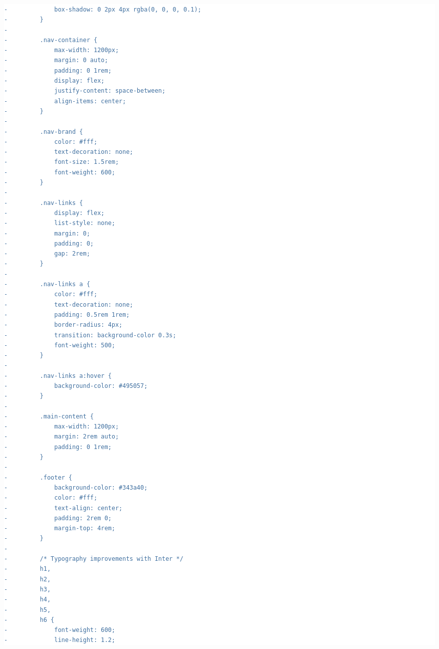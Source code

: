```diff
-             box-shadow: 0 2px 4px rgba(0, 0, 0, 0.1);
-         }
- 
-         .nav-container {
-             max-width: 1200px;
-             margin: 0 auto;
-             padding: 0 1rem;
-             display: flex;
-             justify-content: space-between;
-             align-items: center;
-         }
- 
-         .nav-brand {
-             color: #fff;
-             text-decoration: none;
-             font-size: 1.5rem;
-             font-weight: 600;
-         }
- 
-         .nav-links {
-             display: flex;
-             list-style: none;
-             margin: 0;
-             padding: 0;
-             gap: 2rem;
-         }
- 
-         .nav-links a {
-             color: #fff;
-             text-decoration: none;
-             padding: 0.5rem 1rem;
-             border-radius: 4px;
-             transition: background-color 0.3s;
-             font-weight: 500;
-         }
- 
-         .nav-links a:hover {
-             background-color: #495057;
-         }
- 
-         .main-content {
-             max-width: 1200px;
-             margin: 2rem auto;
-             padding: 0 1rem;
-         }
- 
-         .footer {
-             background-color: #343a40;
-             color: #fff;
-             text-align: center;
-             padding: 2rem 0;
-             margin-top: 4rem;
-         }
- 
-         /* Typography improvements with Inter */
-         h1,
-         h2,
-         h3,
-         h4,
-         h5,
-         h6 {
-             font-weight: 600;
-             line-height: 1.2;
```